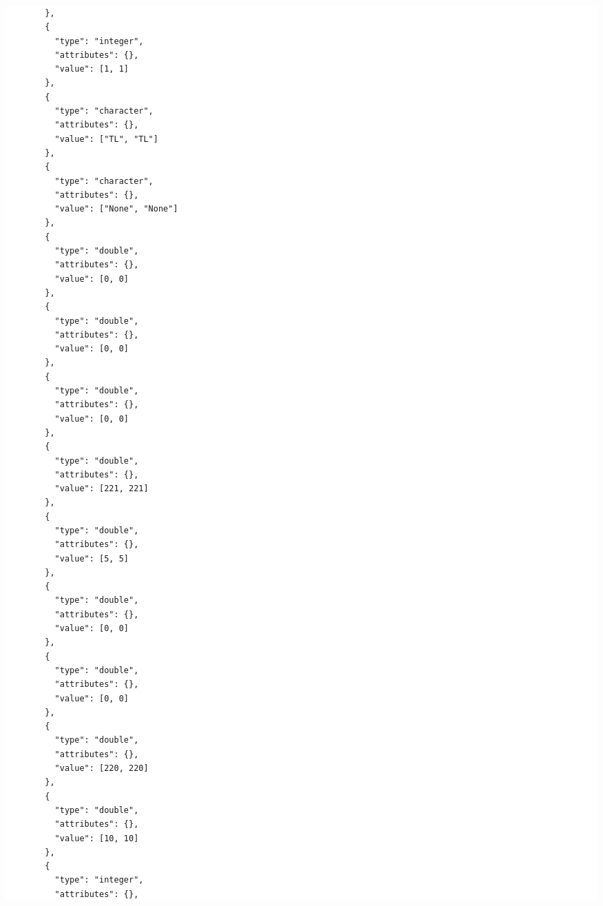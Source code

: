             },
            {
              "type": "integer",
              "attributes": {},
              "value": [1, 1]
            },
            {
              "type": "character",
              "attributes": {},
              "value": ["TL", "TL"]
            },
            {
              "type": "character",
              "attributes": {},
              "value": ["None", "None"]
            },
            {
              "type": "double",
              "attributes": {},
              "value": [0, 0]
            },
            {
              "type": "double",
              "attributes": {},
              "value": [0, 0]
            },
            {
              "type": "double",
              "attributes": {},
              "value": [0, 0]
            },
            {
              "type": "double",
              "attributes": {},
              "value": [221, 221]
            },
            {
              "type": "double",
              "attributes": {},
              "value": [5, 5]
            },
            {
              "type": "double",
              "attributes": {},
              "value": [0, 0]
            },
            {
              "type": "double",
              "attributes": {},
              "value": [0, 0]
            },
            {
              "type": "double",
              "attributes": {},
              "value": [220, 220]
            },
            {
              "type": "double",
              "attributes": {},
              "value": [10, 10]
            },
            {
              "type": "integer",
              "attributes": {},